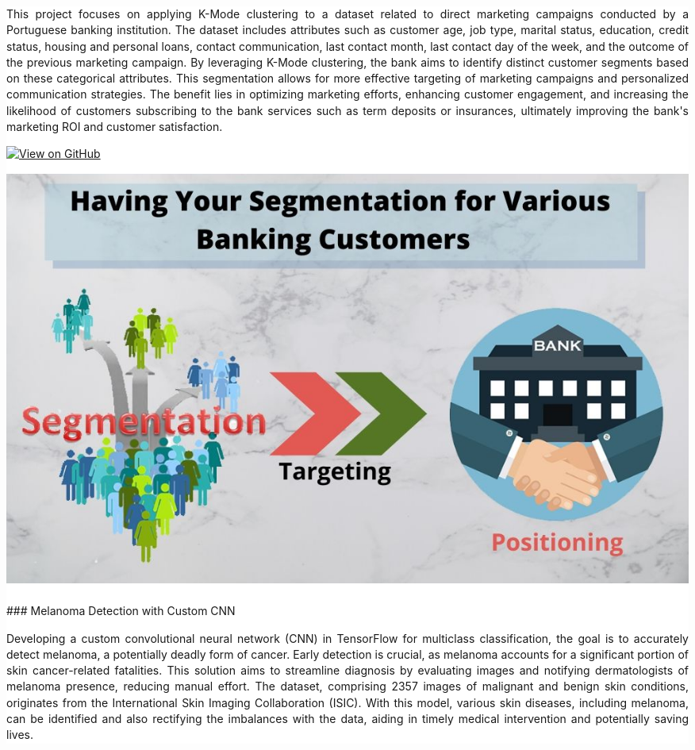 <p style="text-align: justify;">This project focuses on applying K-Mode clustering to a dataset related to direct marketing campaigns conducted by a Portuguese banking institution. The dataset includes attributes such as customer age, job type, marital status, education, credit status, housing and personal loans, contact communication, last contact month, last contact day of the week, and the outcome of the previous marketing campaign. By leveraging K-Mode clustering, the bank aims to identify distinct customer segments based on these categorical attributes. This segmentation allows for more effective targeting of marketing campaigns and personalized communication strategies. The benefit lies in optimizing marketing efforts, enhancing customer engagement, and increasing the likelihood of customers subscribing to the bank services such as term deposits or insurances, ultimately improving the bank's marketing ROI and customer satisfaction.</p>


[![View on GitHub](https://img.shields.io/badge/GitHub-View_on_GitHub-blue?logo=GitHub)](https://github.com/naveenharry03/Customer-Segmentation-for-Targeted-Marketing-in-Banking)

<center><img src="assets/img/Banking Customer segmentation.jpg"/></center>
<br>
### Melanoma Detection with Custom CNN

<p style="text-align: justify;">Developing a custom convolutional neural network (CNN) in TensorFlow for multiclass classification, the goal is to accurately detect melanoma, a potentially deadly form of cancer. Early detection is crucial, as melanoma accounts for a significant portion of skin cancer-related fatalities. This solution aims to streamline diagnosis by evaluating images and notifying dermatologists of melanoma presence, reducing manual effort. The dataset, comprising 2357 images of malignant and benign skin conditions, originates from the International Skin Imaging Collaboration (ISIC). With this model, various skin diseases, including melanoma, can be identified and also rectifying the imbalances with the data, aiding in timely medical intervention and potentially saving lives.</p>
